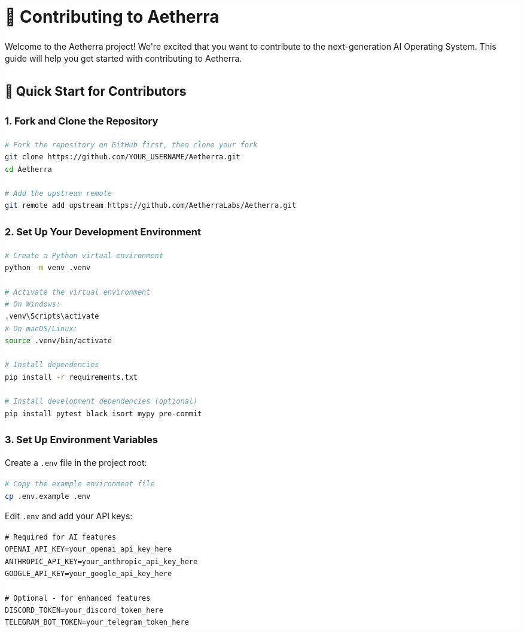 # 🤝 Contributing to Aetherra

Welcome to the Aetherra project! We're excited that you want to contribute to the next-generation AI Operating System. This guide will help you get started with contributing to Aetherra.

## 🚀 Quick Start for Contributors

### 1. Fork and Clone the Repository

```bash
# Fork the repository on GitHub first, then clone your fork
git clone https://github.com/YOUR_USERNAME/Aetherra.git
cd Aetherra

# Add the upstream remote
git remote add upstream https://github.com/AetherraLabs/Aetherra.git
```

### 2. Set Up Your Development Environment

```bash
# Create a Python virtual environment
python -m venv .venv

# Activate the virtual environment
# On Windows:
.venv\Scripts\activate
# On macOS/Linux:
source .venv/bin/activate

# Install dependencies
pip install -r requirements.txt

# Install development dependencies (optional)
pip install pytest black isort mypy pre-commit
```

### 3. Set Up Environment Variables

Create a `.env` file in the project root:

```bash
# Copy the example environment file
cp .env.example .env
```

Edit `.env` and add your API keys:

```env
# Required for AI features
OPENAI_API_KEY=your_openai_api_key_here
ANTHROPIC_API_KEY=your_anthropic_api_key_here
GOOGLE_API_KEY=your_google_api_key_here

# Optional - for enhanced features
DISCORD_TOKEN=your_discord_token_here
TELEGRAM_BOT_TOKEN=your_telegram_token_here
```

